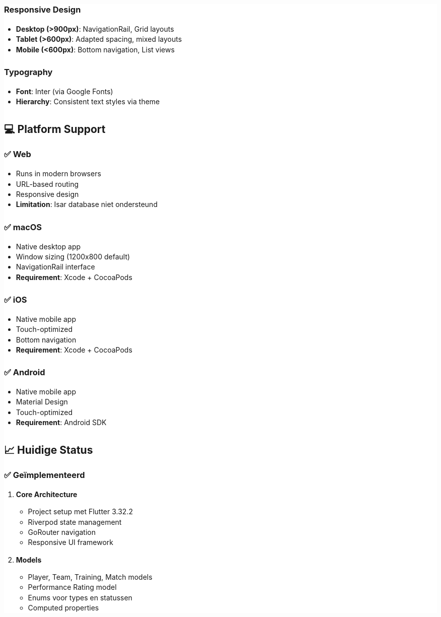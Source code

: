 ### Responsive Design
- **Desktop (>900px)**: NavigationRail, Grid layouts
- **Tablet (>600px)**: Adapted spacing, mixed layouts
- **Mobile (<600px)**: Bottom navigation, List views

### Typography
- **Font**: Inter (via Google Fonts)
- **Hierarchy**: Consistent text styles via theme

## 💻 Platform Support

### ✅ Web
- Runs in modern browsers
- URL-based routing
- Responsive design
- **Limitation**: Isar database niet ondersteund

### ✅ macOS
- Native desktop app
- Window sizing (1200x800 default)
- NavigationRail interface
- **Requirement**: Xcode + CocoaPods

### ✅ iOS
- Native mobile app
- Touch-optimized
- Bottom navigation
- **Requirement**: Xcode + CocoaPods

### ✅ Android
- Native mobile app
- Material Design
- Touch-optimized
- **Requirement**: Android SDK

## 📈 Huidige Status

### ✅ Geïmplementeerd
1. **Core Architecture**
   - Project setup met Flutter 3.32.2
   - Riverpod state management
   - GoRouter navigation
   - Responsive UI framework

2. **Models**
   - Player, Team, Training, Match models
   - Performance Rating model
   - Enums voor types en statussen
   - Computed properties
